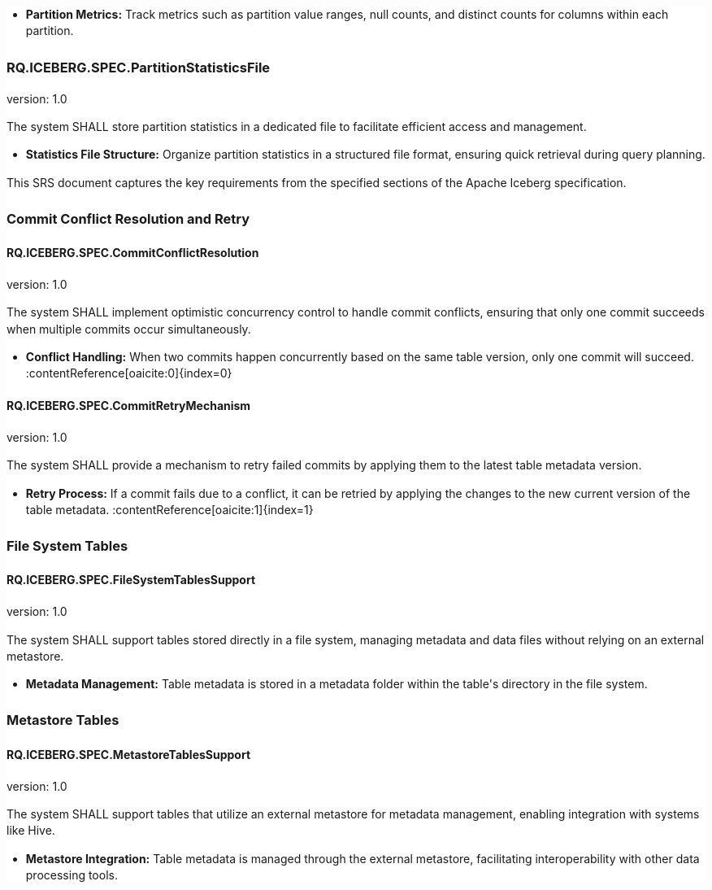 - **Partition Metrics:** Track metrics such as partition value ranges, null counts, and distinct counts for columns within each partition.

### RQ.ICEBERG.SPEC.PartitionStatisticsFile
version: 1.0  

The system SHALL store partition statistics in a dedicated file to facilitate efficient access and management.

- **Statistics File Structure:** Organize partition statistics in a structured file format, ensuring quick retrieval during query planning.

This SRS document captures the key requirements from the specified sections of the Apache Iceberg specification.

### Commit Conflict Resolution and Retry

#### RQ.ICEBERG.SPEC.CommitConflictResolution
version: 1.0  

The system SHALL implement optimistic concurrency control to handle commit conflicts, ensuring that only one commit succeeds when multiple commits occur simultaneously.

- **Conflict Handling:** When two commits happen concurrently based on the same table version, only one commit will succeed. :contentReference[oaicite:0]{index=0}

#### RQ.ICEBERG.SPEC.CommitRetryMechanism
version: 1.0  

The system SHALL provide a mechanism to retry failed commits by applying them to the latest table metadata version.

- **Retry Process:** If a commit fails due to a conflict, it can be retried by applying the changes to the new current version of the table metadata. :contentReference[oaicite:1]{index=1}

### File System Tables

#### RQ.ICEBERG.SPEC.FileSystemTablesSupport
version: 1.0  

The system SHALL support tables stored directly in a file system, managing metadata and data files without relying on an external metastore.

- **Metadata Management:** Table metadata is stored in a metadata folder within the table's directory in the file system.

### Metastore Tables

#### RQ.ICEBERG.SPEC.MetastoreTablesSupport
version: 1.0  

The system SHALL support tables that utilize an external metastore for metadata management, enabling integration with systems like Hive.

- **Metastore Integration:** Table metadata is managed through the external metastore, facilitating interoperability with other data processing tools.
